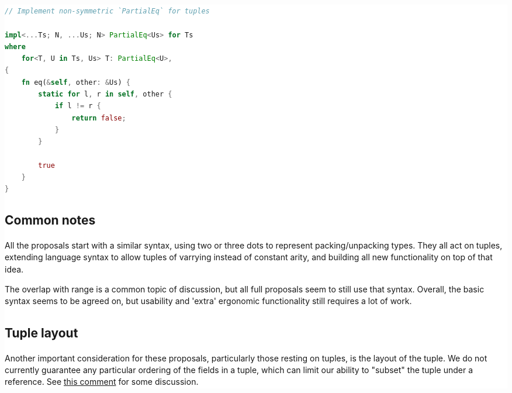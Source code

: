 ```rust
// Implement non-symmetric `PartialEq` for tuples

impl<...Ts; N, ...Us; N> PartialEq<Us> for Ts
where
    for<T, U in Ts, Us> T: PartialEq<U>,
{
    fn eq(&self, other: &Us) {
        static for l, r in self, other {
            if l != r {
                return false;
            }
        }

        true
    }
}
```

## Common notes

All the proposals start with a similar syntax, using two or three dots to represent packing/unpacking types.
They all act on tuples, extending language syntax to allow tuples of varrying instead of constant arity, and building
all new functionality on top of that idea.

The overlap with range is a common topic of discussion, but all full proposals seem to still use that syntax.
Overall, the basic syntax seems to be agreed on, but usability and 'extra' ergonomic functionality still requires
a lot of work.

## Tuple layout

Another important consideration for these proposals, particularly those resting
on tuples, is the layout of the tuple. We do not currently guarantee any
particular ordering of the fields in a tuple, which can limit our ability to
"subset" the tuple under a reference. See [this
comment](https://github.com/rust-lang/lang-team/pull/76#issuecomment-857206830)
for some discussion.
